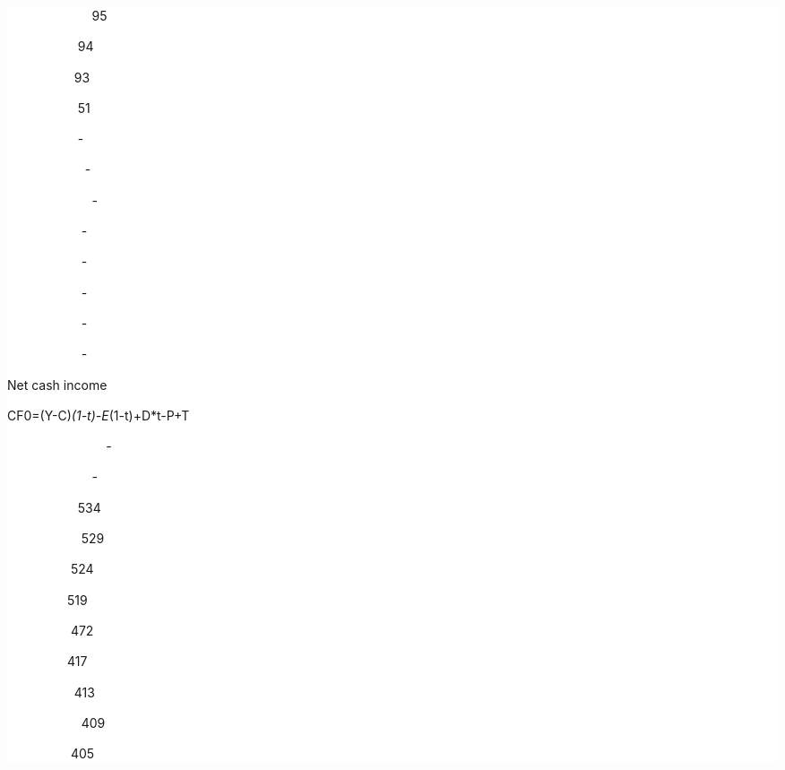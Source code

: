 &nbsp; &nbsp;&nbsp; &nbsp;&nbsp; &nbsp;&nbsp; &nbsp;&nbsp; &nbsp;&nbsp; &nbsp;&nbsp; &nbsp;&nbsp; &nbsp;95

&nbsp; &nbsp;&nbsp; &nbsp;&nbsp; &nbsp;&nbsp; &nbsp;&nbsp; &nbsp;&nbsp; &nbsp;&nbsp;&nbsp;94

&nbsp; &nbsp;&nbsp; &nbsp;&nbsp; &nbsp;&nbsp; &nbsp;&nbsp; &nbsp;&nbsp; &nbsp; 93

&nbsp; &nbsp;&nbsp; &nbsp;&nbsp; &nbsp;&nbsp; &nbsp;&nbsp; &nbsp;&nbsp; &nbsp;&nbsp;&nbsp;51

&nbsp; &nbsp;&nbsp; &nbsp;&nbsp; &nbsp;&nbsp; &nbsp;&nbsp; &nbsp;&nbsp; &nbsp;&nbsp;&nbsp;-&nbsp; &nbsp;

&nbsp; &nbsp;&nbsp; &nbsp;&nbsp; &nbsp;&nbsp; &nbsp;&nbsp; &nbsp;&nbsp; &nbsp;&nbsp; &nbsp; -&nbsp; &nbsp;

&nbsp; &nbsp;&nbsp; &nbsp;&nbsp; &nbsp;&nbsp; &nbsp;&nbsp; &nbsp;&nbsp; &nbsp;&nbsp; &nbsp;&nbsp; &nbsp;-&nbsp; &nbsp;

&nbsp; &nbsp;&nbsp; &nbsp;&nbsp; &nbsp;&nbsp; &nbsp;&nbsp; &nbsp;&nbsp; &nbsp;&nbsp; &nbsp;-&nbsp; &nbsp;

&nbsp; &nbsp;&nbsp; &nbsp;&nbsp; &nbsp;&nbsp; &nbsp;&nbsp; &nbsp;&nbsp; &nbsp;&nbsp; &nbsp;-&nbsp; &nbsp;

&nbsp; &nbsp;&nbsp; &nbsp;&nbsp; &nbsp;&nbsp; &nbsp;&nbsp; &nbsp;&nbsp; &nbsp;&nbsp; &nbsp;-&nbsp; &nbsp;

&nbsp; &nbsp;&nbsp; &nbsp;&nbsp; &nbsp;&nbsp; &nbsp;&nbsp; &nbsp;&nbsp; &nbsp;&nbsp; &nbsp;-&nbsp; &nbsp;

&nbsp; &nbsp;&nbsp; &nbsp;&nbsp; &nbsp;&nbsp; &nbsp;&nbsp; &nbsp;&nbsp; &nbsp;&nbsp; &nbsp;-&nbsp; &nbsp;

Net cash income

CF0=(Y-C)_(1-t)-E_(1-t)+D\*t-P+T

&nbsp; &nbsp;&nbsp; &nbsp;&nbsp; &nbsp;&nbsp; &nbsp;&nbsp; &nbsp;&nbsp; &nbsp;&nbsp; &nbsp;&nbsp; &nbsp;&nbsp; &nbsp; -&nbsp; &nbsp;

&nbsp; &nbsp;&nbsp; &nbsp;&nbsp; &nbsp;&nbsp; &nbsp;&nbsp; &nbsp;&nbsp; &nbsp;&nbsp; &nbsp;&nbsp; &nbsp;-&nbsp; &nbsp;

&nbsp; &nbsp;&nbsp; &nbsp;&nbsp; &nbsp;&nbsp; &nbsp;&nbsp; &nbsp;&nbsp; &nbsp;&nbsp;&nbsp;534

&nbsp; &nbsp;&nbsp; &nbsp;&nbsp; &nbsp;&nbsp; &nbsp;&nbsp; &nbsp;&nbsp; &nbsp;&nbsp; &nbsp;529&nbsp;&nbsp;

&nbsp; &nbsp;&nbsp; &nbsp;&nbsp; &nbsp;&nbsp; &nbsp;&nbsp; &nbsp;&nbsp; &nbsp;524

&nbsp; &nbsp;&nbsp; &nbsp;&nbsp; &nbsp;&nbsp; &nbsp;&nbsp; &nbsp;&nbsp;&nbsp;519

&nbsp; &nbsp;&nbsp; &nbsp;&nbsp; &nbsp;&nbsp; &nbsp;&nbsp; &nbsp;&nbsp; &nbsp;472

&nbsp; &nbsp;&nbsp; &nbsp;&nbsp; &nbsp;&nbsp; &nbsp;&nbsp; &nbsp;&nbsp;&nbsp;417

&nbsp; &nbsp;&nbsp; &nbsp;&nbsp; &nbsp;&nbsp; &nbsp;&nbsp; &nbsp;&nbsp; &nbsp; 413

&nbsp; &nbsp;&nbsp; &nbsp;&nbsp; &nbsp;&nbsp; &nbsp;&nbsp; &nbsp;&nbsp; &nbsp;&nbsp; &nbsp;409&nbsp;&nbsp;

&nbsp; &nbsp;&nbsp; &nbsp;&nbsp; &nbsp;&nbsp; &nbsp;&nbsp; &nbsp;&nbsp; &nbsp;405
